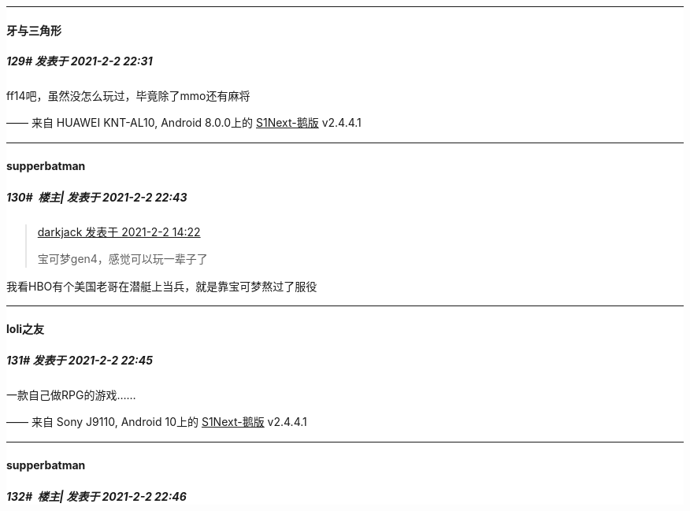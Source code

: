 





*****

####  牙与三角形  
##### 129#       发表于 2021-2-2 22:31




ff14吧，虽然没怎么玩过，毕竟除了mmo还有麻将

—— 来自 HUAWEI KNT-AL10, Android 8.0.0上的 [S1Next-鹅版](https://github.com/ykrank/S1-Next/releases) v2.4.4.1







*****

####  supperbatman  
##### 130#         楼主| 发表于 2021-2-2 22:43



<blockquote><a href="httphttps://bbs.saraba1st.com/2b/forum.php?mod=redirect&amp;goto=findpost&amp;pid=50217032&amp;ptid=1985842" target="_blank">darkjack 发表于 2021-2-2 14:22</a>

宝可梦gen4，感觉可以玩一辈子了</blockquote>
我看HBO有个美国老哥在潜艇上当兵，就是靠宝可梦熬过了服役







*****

####  loli之友  
##### 131#       发表于 2021-2-2 22:45




一款自己做RPG的游戏……

—— 来自 Sony J9110, Android 10上的 [S1Next-鹅版](https://github.com/ykrank/S1-Next/releases) v2.4.4.1







*****

####  supperbatman  
##### 132#         楼主| 发表于 2021-2-2 22:46


